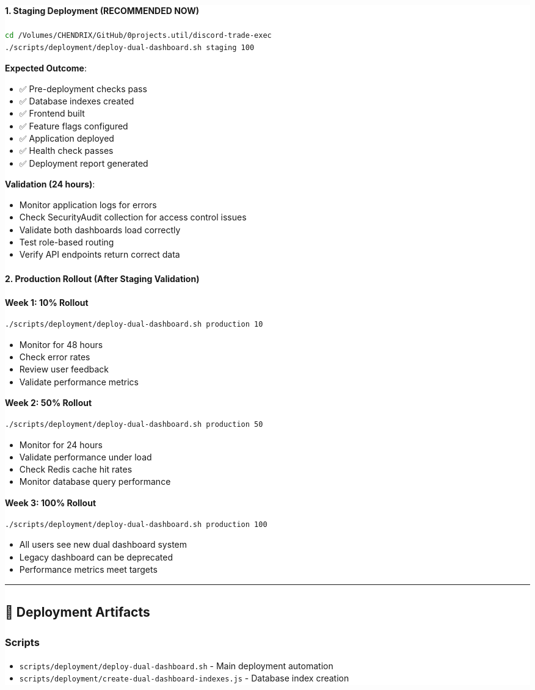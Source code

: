 #### 1. Staging Deployment (RECOMMENDED NOW)
```bash
cd /Volumes/CHENDRIX/GitHub/0projects.util/discord-trade-exec
./scripts/deployment/deploy-dual-dashboard.sh staging 100
```

**Expected Outcome**:
- ✅ Pre-deployment checks pass
- ✅ Database indexes created
- ✅ Frontend built
- ✅ Feature flags configured
- ✅ Application deployed
- ✅ Health check passes
- ✅ Deployment report generated

**Validation (24 hours)**:
- Monitor application logs for errors
- Check SecurityAudit collection for access control issues
- Validate both dashboards load correctly
- Test role-based routing
- Verify API endpoints return correct data

#### 2. Production Rollout (After Staging Validation)

**Week 1: 10% Rollout**
```bash
./scripts/deployment/deploy-dual-dashboard.sh production 10
```
- Monitor for 48 hours
- Check error rates
- Review user feedback
- Validate performance metrics

**Week 2: 50% Rollout**
```bash
./scripts/deployment/deploy-dual-dashboard.sh production 50
```
- Monitor for 24 hours
- Validate performance under load
- Check Redis cache hit rates
- Monitor database query performance

**Week 3: 100% Rollout**
```bash
./scripts/deployment/deploy-dual-dashboard.sh production 100
```
- All users see new dual dashboard system
- Legacy dashboard can be deprecated
- Performance metrics meet targets

---

## 📁 Deployment Artifacts

### Scripts
- `scripts/deployment/deploy-dual-dashboard.sh` - Main deployment automation
- `scripts/deployment/create-dual-dashboard-indexes.js` - Database index creation
